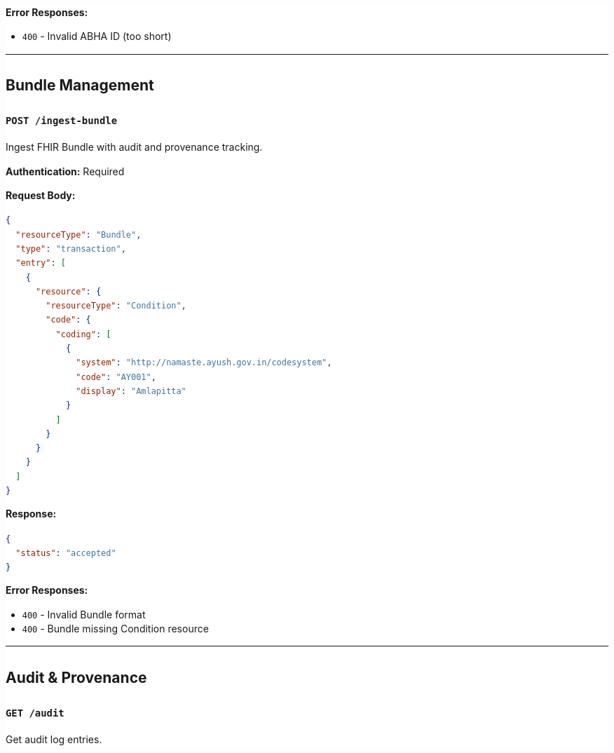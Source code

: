 **Error Responses:**
- `400` - Invalid ABHA ID (too short)

---

## Bundle Management

### `POST /ingest-bundle`
Ingest FHIR Bundle with audit and provenance tracking.

**Authentication:** Required

**Request Body:**
```json
{
  "resourceType": "Bundle",
  "type": "transaction",
  "entry": [
    {
      "resource": {
        "resourceType": "Condition",
        "code": {
          "coding": [
            {
              "system": "http://namaste.ayush.gov.in/codesystem",
              "code": "AY001",
              "display": "Amlapitta"
            }
          ]
        }
      }
    }
  ]
}
```

**Response:**
```json
{
  "status": "accepted"
}
```

**Error Responses:**
- `400` - Invalid Bundle format
- `400` - Bundle missing Condition resource

---

## Audit & Provenance

### `GET /audit`
Get audit log entries.
